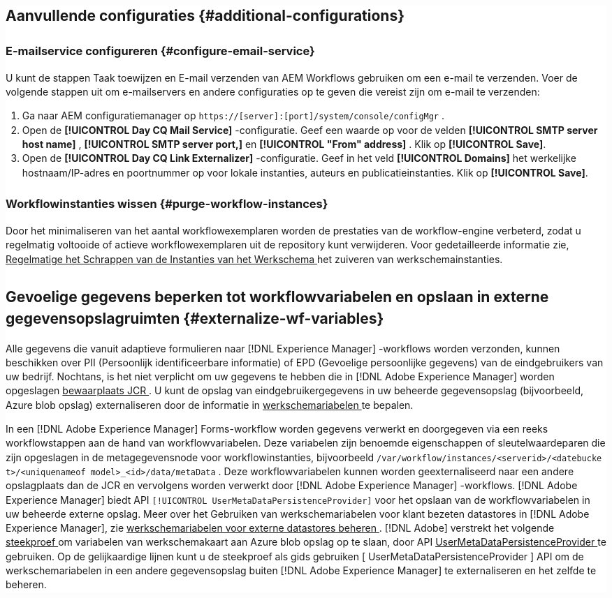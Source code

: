 ## Aanvullende configuraties {#additional-configurations}

### E-mailservice configureren {#configure-email-service}

U kunt de stappen Taak toewijzen en E-mail verzenden van AEM Workflows gebruiken om een e-mail te verzenden. Voer de volgende stappen uit om e-mailservers en andere configuraties op te geven die vereist zijn om e-mail te verzenden:

1. Ga naar AEM configuratiemanager op `https://[server]:[port]/system/console/configMgr` .
1. Open de **[!UICONTROL Day CQ Mail Service]** -configuratie. Geef een waarde op voor de velden **[!UICONTROL SMTP server host name]** , **[!UICONTROL SMTP server port,]** en **[!UICONTROL "From" address]** . Klik op **[!UICONTROL Save]**.
1. Open de **[!UICONTROL Day CQ Link Externalizer]** -configuratie. Geef in het veld **[!UICONTROL Domains]** het werkelijke hostnaam/IP-adres en poortnummer op voor lokale instanties, auteurs en publicatieinstanties. Klik op **[!UICONTROL Save]**.

### Workflowinstanties wissen {#purge-workflow-instances}

Door het minimaliseren van het aantal workflowexemplaren worden de prestaties van de workflow-engine verbeterd, zodat u regelmatig voltooide of actieve workflowexemplaren uit de repository kunt verwijderen. Voor gedetailleerde informatie zie, [ Regelmatige het Schrappen van de Instanties van het Werkschema ](/help/sites-administering/workflows-administering.md#regular) het zuiveren van werkschemainstanties.

## Gevoelige gegevens beperken tot workflowvariabelen en opslaan in externe gegevensopslagruimten {#externalize-wf-variables}

Alle gegevens die vanuit adaptieve formulieren naar [!DNL Experience Manager] -workflows worden verzonden, kunnen beschikken over PII (Persoonlijk identificeerbare informatie) of EPD (Gevoelige persoonlijke gegevens) van de eindgebruikers van uw bedrijf. Nochtans, is het niet verplicht om uw gegevens te hebben die in [!DNL Adobe Experience Manager] worden opgeslagen [ bewaarplaats JCR ](https://experienceleague.adobe.com/docs/experience-manager-learn/cloud-service/underlying-technology/introduction-jcr.html?lang=nl-NL). U kunt de opslag van eindgebruikergegevens in uw beheerde gegevensopslag (bijvoorbeeld, Azure blob opslag) externaliseren door de informatie in [ werkschemariabelen ](/help/forms/using/variable-in-aem-workflows.md) te bepalen.

In een [!DNL Adobe Experience Manager] Forms-workflow worden gegevens verwerkt en doorgegeven via een reeks workflowstappen aan de hand van workflowvariabelen. Deze variabelen zijn benoemde eigenschappen of sleutelwaardeparen die zijn opgeslagen in de metagegevensnode voor workflowinstanties, bijvoorbeeld `/var/workflow/instances/<serverid>/<datebucket>/<uniquenameof model>_<id>/data/metaData` . Deze workflowvariabelen kunnen worden geexternaliseerd naar een andere opslagplaats dan de JCR en vervolgens worden verwerkt door [!DNL Adobe Experience Manager] -workflows. [!DNL Adobe Experience Manager] biedt API `[!UICONTROL UserMetaDataPersistenceProvider]` voor het opslaan van de workflowvariabelen in uw beheerde externe opslag. Meer over het Gebruiken van werkschemariabelen voor klant bezeten datastores in [!DNL Adobe Experience Manager], zie [ werkschemariabelen voor externe datastores beheren ](/help/sites-administering/workflows-administering.md#using-workflow-variables-customer-datastore).
[!DNL Adobe] verstrekt het volgende [ steekproef ](https://github.com/adobe/workflow-variable-externalizer) om variabelen van werkschemakaart aan Azure blob opslag op te slaan, door API [ UserMetaDataPersistenceProvider ](https://github.com/adobe/workflow-variable-externalizer/blob/master/README.md) te gebruiken. Op de gelijkaardige lijnen kunt u de steekproef als gids gebruiken [ UserMetaDataPersistenceProvider ] API om de werkschemariabelen in een andere gegevensopslag buiten [!DNL Adobe Experience Manager] te externaliseren en het zelfde te beheren.
